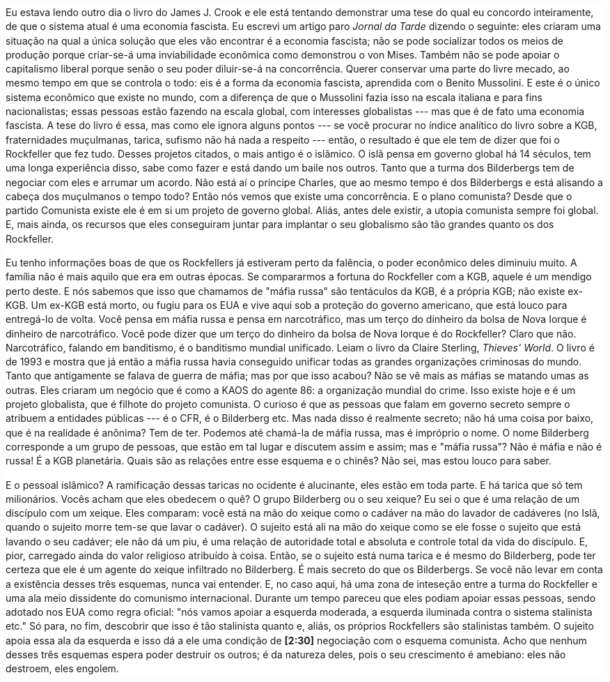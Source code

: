 Eu estava lendo outro dia o livro do James J. Crook e ele está tentando demonstrar uma tese do qual eu concordo inteiramente, de que o sistema atual é uma economia fascista. Eu escrevi um artigo paro *Jornal da Tarde* dizendo o seguinte: eles criaram uma situação na qual a única solução que eles vão encontrar é a economia fascista; não se pode socializar todos os meios de produção porque criar-se-á uma inviabilidade econômica como demonstrou o von Mises. Também não se pode apoiar o capitalismo liberal porque senão o seu poder diluir-se-á na concorrência. Querer conservar uma parte do livre mecado, ao mesmo tempo em que se controla o todo: eis é a forma da economia fascista, aprendida com o Benito Mussolini. E este é o único sistema econômico que existe no mundo, com a diferença de que o Mussolini fazia isso na escala italiana e para fins nacionalistas; essas pessoas estão fazendo na escala global, com interesses globalistas --- mas que é de fato uma economia fascista. A tese do livro é essa, mas como ele ignora alguns pontos --- se você procurar no índice analítico do livro sobre a KGB, fraternidades muçulmanas, tarica, sufismo não há nada a respeito --- então, o resultado é que ele tem de dizer que foi o Rockfeller que fez tudo. Desses projetos citados, o mais antigo é o islâmico. O islã pensa em governo global há 14 séculos, tem uma longa experiência disso, sabe como fazer e está dando um baile nos outros. Tanto que a turma dos Bilderbergs tem de negociar com eles e arrumar um acordo. Não está aí o príncipe Charles, que ao mesmo tempo é dos Bilderbergs e está alisando a cabeça dos muçulmanos o tempo todo? Então nós vemos que existe uma concorrência. E o plano comunista? Desde que o partido Comunista existe ele é em si um projeto de governo global. Aliás, antes dele existir, a utopia comunista sempre foi global. E, mais ainda, os recursos que eles conseguiram juntar para implantar o seu globalismo são tão grandes quanto os dos Rockfeller.

Eu tenho informações boas de que os Rockfellers já estiveram perto da falência, o poder econômico deles diminuiu muito. A família não é mais aquilo que era em outras épocas. Se compararmos a fortuna do Rockfeller com a KGB, aquele é um mendigo perto deste. E nós sabemos que isso que chamamos de "máfia russa" são tentáculos da KGB, é a própria KGB; não existe ex-KGB. Um ex-KGB está morto, ou fugiu para os EUA e vive aqui sob a proteção do governo americano, que está louco para entregá-lo de volta. Você pensa em máfia russa e pensa em narcotráfico, mas um terço do dinheiro da bolsa de Nova Iorque é dinheiro de narcotráfico. Você pode dizer que um terço do dinheiro da bolsa de Nova Iorque é do Rockfeller? Claro que não. Narcotráfico, falando em banditismo, é o banditismo mundial unificado. Leiam o livro da Claire Sterling, *Thieves' World*. O livro é de 1993 e mostra que já então a máfia russa havia conseguido unificar todas as grandes organizações criminosas do mundo. Tanto que antigamente se falava de guerra de máfia; mas por que isso acabou? Não se vê mais as máfias se matando umas as outras. Eles criaram um negócio que é como a KAOS do agente 86: a organização mundial do crime. Isso existe hoje e é um projeto globalista, que é filhote do projeto comunista. O curioso é que as pessoas que falam em governo secreto sempre o atribuem a entidades públicas --- é o CFR, é o Bilderberg etc. Mas nada disso é realmente secreto; não há uma coisa por baixo, que é na realidade é anônima? Tem de ter. Podemos até chamá-la de máfia russa, mas é impróprio o nome. O nome Bilderberg corresponde a um grupo de pessoas, que estão em tal lugar e discutem assim e assim; mas e "máfia russa"? Não é máfia e não é russa! É a KGB planetária. Quais são as relações entre esse esquema e o chinês? Não sei, mas estou louco para saber.

E o pessoal islâmico? A ramificação dessas taricas no ocidente é alucinante, eles estão em toda parte. E há tarica que só tem milionários. Vocês acham que eles obedecem o quê? O grupo Bilderberg ou o seu xeique? Eu sei o que é uma relação de um discípulo com um xeique. Eles comparam: você está na mão do xeique como o cadáver na mão do lavador de cadáveres (no Islã, quando o sujeito morre tem-se que lavar o cadáver). O sujeito está ali na mão do xeique como se ele fosse o sujeito que está lavando o seu cadáver; ele não dá um piu, é uma relação de autoridade total e absoluta e controle total da vida do discípulo. E, pior, carregado ainda do valor religioso atribuído à coisa. Então, se o sujeito está numa tarica e é mesmo do Bilderberg, pode ter certeza que ele é um agente do xeique infiltrado no Bilderberg. É mais secreto do que os Bilderbergs. Se você não levar em conta a existência desses três esquemas, nunca vai entender. E, no caso aqui, há uma zona de inteseção entre a turma do Rockfeller e uma ala meio dissidente do comunismo internacional. Durante um tempo pareceu que eles podiam apoiar essas pessoas, sendo adotado nos EUA como regra oficial: "nós vamos apoiar a esquerda moderada, a esquerda iluminada contra o sistema stalinista etc." Só para, no fim, descobrir que isso é tão stalinista quanto e, aliás, os próprios Rockfellers são stalinistas também. O sujeito apoia essa ala da esquerda e isso dá a ele uma condição de **\[2:30\]** negociação com o esquema comunista. Acho que nenhum desses três esquemas espera poder destruir os outros; é da natureza deles, pois o seu crescimento é amebiano: eles não destroem, eles engolem.
